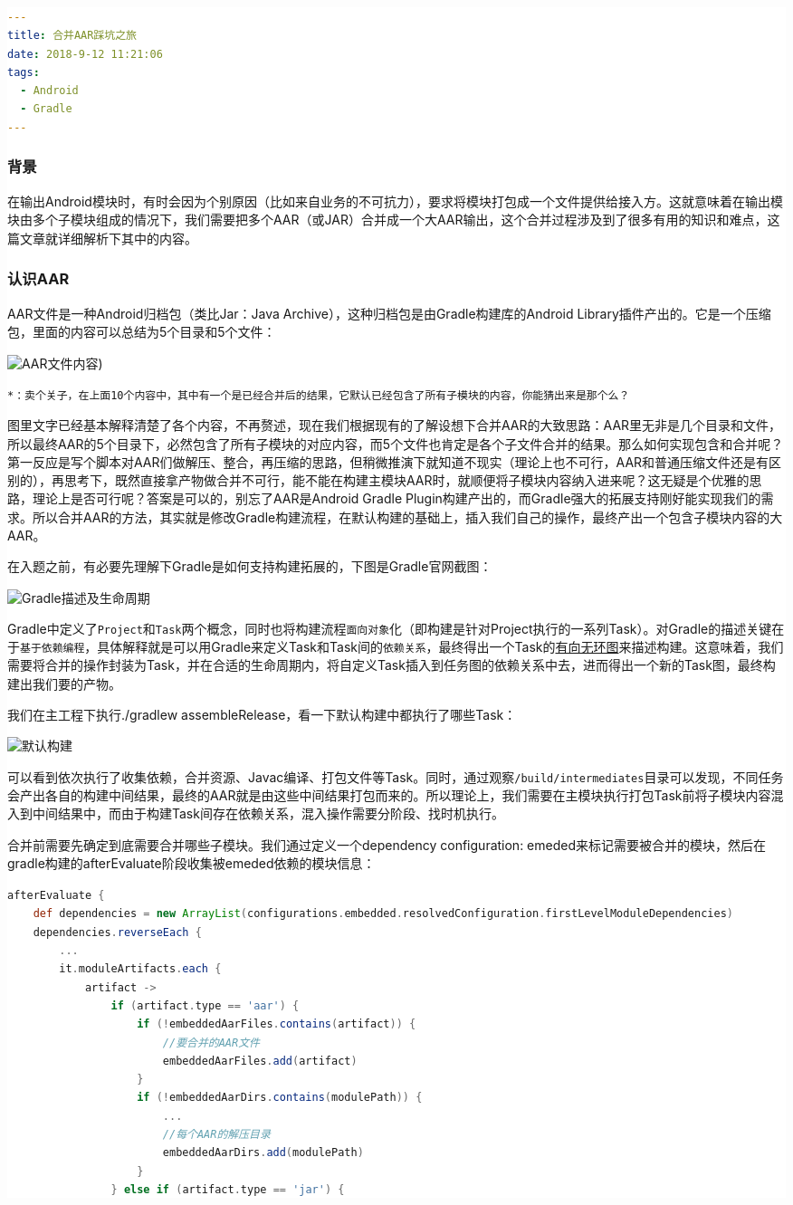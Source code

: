```yaml
---
title: 合并AAR踩坑之旅
date: 2018-9-12 11:21:06
tags:
  - Android
  - Gradle
---
```


### 背景

在输出Android模块时，有时会因为个别原因（比如来自业务的不可抗力），要求将模块打包成一个文件提供给接入方。这就意味着在输出模块由多个子模块组成的情况下，我们需要把多个AAR（或JAR）合并成一个大AAR输出，这个合并过程涉及到了很多有用的知识和难点，这篇文章就详细解析下其中的内容。
### 认识AAR

AAR文件是一种Android归档包（类比Jar：Java Archive），这种归档包是由Gradle构建库的Android Library插件产出的。它是一个压缩包，里面的内容可以总结为5个目录和5个文件：

![AAR文件内容](https://i.loli.net/2019/11/13/oJGSOwfF1QDBl8W.png))

`*：卖个关子，在上面10个内容中，其中有一个是已经合并后的结果，它默认已经包含了所有子模块的内容，你能猜出来是那个么？`

图里文字已经基本解释清楚了各个内容，不再赘述，现在我们根据现有的了解设想下合并AAR的大致思路：AAR里无非是几个目录和文件，所以最终AAR的5个目录下，必然包含了所有子模块的对应内容，而5个文件也肯定是各个子文件合并的结果。那么如何实现包含和合并呢？第一反应是写个脚本对AAR们做解压、整合，再压缩的思路，但稍微推演下就知道不现实（理论上也不可行，AAR和普通压缩文件还是有区别的），再思考下，既然直接拿产物做合并不可行，能不能在构建主模块AAR时，就顺便将子模块内容纳入进来呢？这无疑是个优雅的思路，理论上是否可行呢？答案是可以的，别忘了AAR是Android Gradle Plugin构建产出的，而Gradle强大的拓展支持刚好能实现我们的需求。所以合并AAR的方法，其实就是修改Gradle构建流程，在默认构建的基础上，插入我们自己的操作，最终产出一个包含子模块内容的大AAR。

在入题之前，有必要先理解下Gradle是如何支持构建拓展的，下图是Gradle官网截图：



![Gradle描述及生命周期](https://i.loli.net/2019/11/13/aduKx84RSBE7fHz.png)

Gradle中定义了`Project`和`Task`两个概念，同时也将构建流程`面向对象`化（即构建是针对Project执行的一系列Task）。对Gradle的描述关键在于`基于依赖编程`，具体解释就是可以用Gradle来定义Task和Task间的`依赖关系`，最终得出一个Task的[有向无环图](https://zh.wikipedia.org/wiki/%E6%9C%89%E5%90%91%E6%97%A0%E7%8E%AF%E5%9B%BE)来描述构建。这意味着，我们需要将合并的操作封装为Task，并在合适的生命周期内，将自定义Task插入到任务图的依赖关系中去，进而得出一个新的Task图，最终构建出我们要的产物。

我们在主工程下执行./gradlew assembleRelease，看一下默认构建中都执行了哪些Task：

![默认构建](https://i.loli.net/2019/11/13/5GYqshztyo2vDNS.png)

可以看到依次执行了收集依赖，合并资源、Javac编译、打包文件等Task。同时，通过观察`/build/intermediates`目录可以发现，不同任务会产出各自的构建中间结果，最终的AAR就是由这些中间结果打包而来的。所以理论上，我们需要在主模块执行打包Task前将子模块内容混入到中间结果中，而由于构建Task间存在依赖关系，混入操作需要分阶段、找时机执行。

合并前需要先确定到底需要合并哪些子模块。我们通过定义一个dependency configuration: emeded来标记需要被合并的模块，然后在gradle构建的afterEvaluate阶段收集被emeded依赖的模块信息：
```gradle
afterEvaluate {
    def dependencies = new ArrayList(configurations.embedded.resolvedConfiguration.firstLevelModuleDependencies)
    dependencies.reverseEach {
        ...
        it.moduleArtifacts.each {
            artifact ->
                if (artifact.type == 'aar') {
                    if (!embeddedAarFiles.contains(artifact)) {
                        //要合并的AAR文件
                        embeddedAarFiles.add(artifact)
                    }
                    if (!embeddedAarDirs.contains(modulePath)) {
                        ...
                        //每个AAR的解压目录
                        embeddedAarDirs.add(modulePath)
                    }
                } else if (artifact.type == 'jar') {
```